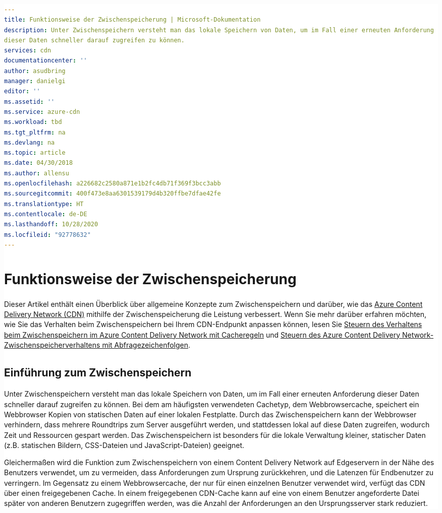 ```yaml
---
title: Funktionsweise der Zwischenspeicherung | Microsoft-Dokumentation
description: Unter Zwischenspeichern versteht man das lokale Speichern von Daten, um im Fall einer erneuten Anforderung dieser Daten schneller darauf zugreifen zu können.
services: cdn
documentationcenter: ''
author: asudbring
manager: danielgi
editor: ''
ms.assetid: ''
ms.service: azure-cdn
ms.workload: tbd
ms.tgt_pltfrm: na
ms.devlang: na
ms.topic: article
ms.date: 04/30/2018
ms.author: allensu
ms.openlocfilehash: a226682c2580a871e1b2fc4db71f369f3bcc3abb
ms.sourcegitcommit: 400f473e8aa6301539179d4b320ffbe7dfae42fe
ms.translationtype: HT
ms.contentlocale: de-DE
ms.lasthandoff: 10/28/2020
ms.locfileid: "92778632"
---
```

# <a name="how-caching-works"></a>Funktionsweise der Zwischenspeicherung

Dieser Artikel enthält einen Überblick über allgemeine Konzepte zum Zwischenspeichern und darüber, wie das [Azure Content Delivery Network (CDN)](cdn-overview.md) mithilfe der Zwischenspeicherung die Leistung verbessert. Wenn Sie mehr darüber erfahren möchten, wie Sie das Verhalten beim Zwischenspeichern bei Ihrem CDN-Endpunkt anpassen können, lesen Sie [Steuern des Verhaltens beim Zwischenspeichern im Azure Content Delivery Network mit Cacheregeln](cdn-caching-rules.md) und [Steuern des Azure Content Delivery Network-Zwischenspeicherverhaltens mit Abfragezeichenfolgen](cdn-query-string.md).

## <a name="introduction-to-caching"></a>Einführung zum Zwischenspeichern

Unter Zwischenspeichern versteht man das lokale Speichern von Daten, um im Fall einer erneuten Anforderung dieser Daten schneller darauf zugreifen zu können. Bei dem am häufigsten verwendeten Cachetyp, dem Webbrowsercache, speichert ein Webbrowser Kopien von statischen Daten auf einer lokalen Festplatte. Durch das Zwischenspeichern kann der Webbrowser verhindern, dass mehrere Roundtrips zum Server ausgeführt werden, und stattdessen lokal auf diese Daten zugreifen, wodurch Zeit und Ressourcen gespart werden. Das Zwischenspeichern ist besonders für die lokale Verwaltung kleiner, statischer Daten (z.B. statischen Bildern, CSS-Dateien und JavaScript-Dateien) geeignet.

Gleichermaßen wird die Funktion zum Zwischenspeichern von einem Content Delivery Network auf Edgeservern in der Nähe des Benutzers verwendet, um zu vermeiden, dass Anforderungen zum Ursprung zurückkehren, und die Latenzen für Endbenutzer zu verringern. Im Gegensatz zu einem Webbrowsercache, der nur für einen einzelnen Benutzer verwendet wird, verfügt das CDN über einen freigegebenen Cache. In einem freigegebenen CDN-Cache kann auf eine von einem Benutzer angeforderte Datei später von anderen Benutzern zugegriffen werden, was die Anzahl der Anforderungen an den Ursprungsserver stark reduziert.
